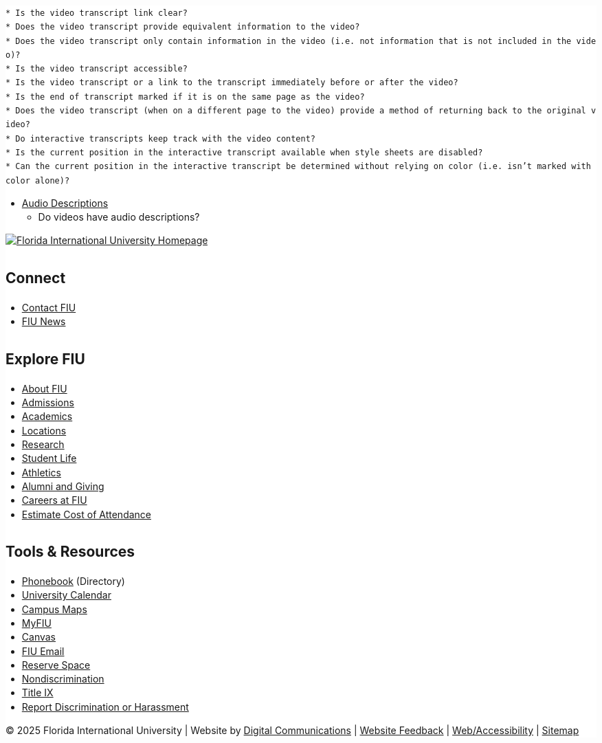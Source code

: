     * Is the video transcript link clear? 
    * Does the video transcript provide equivalent information to the video?
    * Does the video transcript only contain information in the video (i.e. not information that is not included in the video)?
    * Is the video transcript accessible?
    * Is the video transcript or a link to the transcript immediately before or after the video? 
    * Is the end of transcript marked if it is on the same page as the video?
    * Does the video transcript (when on a different page to the video) provide a method of returning back to the original video?
    * Do interactive transcripts keep track with the video content?
    * Is the current position in the interactive transcript available when style sheets are disabled? 
    * Can the current position in the interactive transcript be determined without relying on color (i.e. isn’t marked with color alone)?
  * [Audio Descriptions](https://accessibility.fiu.edu/resources/wcag/index.html#panel-N109F3-4)
    * Do videos have audio descriptions?


[ ![Florida International University Homepage](https://digicdn.fiu.edu/core/_assets/images/footer-logo.svg) ](https://www.fiu.edu/)
## Connect
  * [Contact FIU](https://www.fiu.edu/about/contact-us/index.html)
  * [FIU News](https://news.fiu.edu/)


## Explore FIU
  * [About FIU](https://www.fiu.edu/about/index.html)
  * [Admissions](https://www.fiu.edu/admissions/index.html)
  * [Academics](https://www.fiu.edu/academics/index.html)
  * [Locations](https://www.fiu.edu/locations/index.html)
  * [Research](https://www.fiu.edu/research/index.html)
  * [Student Life](https://www.fiu.edu/student-life/index.html)
  * [Athletics](https://www.fiu.edu/athletics/index.html)
  * [Alumni and Giving](https://www.fiu.edu/alumni-and-giving/index.html)
  * [Careers at FIU](https://hr.fiu.edu/careers/)
  * [Estimate Cost of Attendance](https://onestop.fiu.edu/finances/estimate-your-costs/)


## Tools & Resources
  * [Phonebook](https://phonebook.fiu.edu) (Directory)
  * [University Calendar](https://calendar.fiu.edu/)
  * [Campus Maps](https://campusmaps.fiu.edu/)
  * [MyFIU](https://my.fiu.edu/)
  * [Canvas](https://canvas.fiu.edu)
  * [FIU Email](http://mail.fiu.edu/)
  * [Reserve Space](https://centralreservations.fiu.edu/)
  * [Nondiscrimination](https://ace.fiu.edu/civil-rights/harassment-and-discrimination/)
  * [Title IX](https://ace.fiu.edu/title-ix/)
  * [Report Discrimination or Harassment](https://report.fiu.edu/)


© 2025 Florida International University  | Website by [Digital Communications](https://stratcomm.fiu.edu/digital-print/websites/) | [Website Feedback](https://webforms.fiu.edu/view.php?id=370774) | [Web/Accessibility](https://accessibility.fiu.edu/) | [Sitemap](https://accessibility.fiu.edu/sitemap.html)
